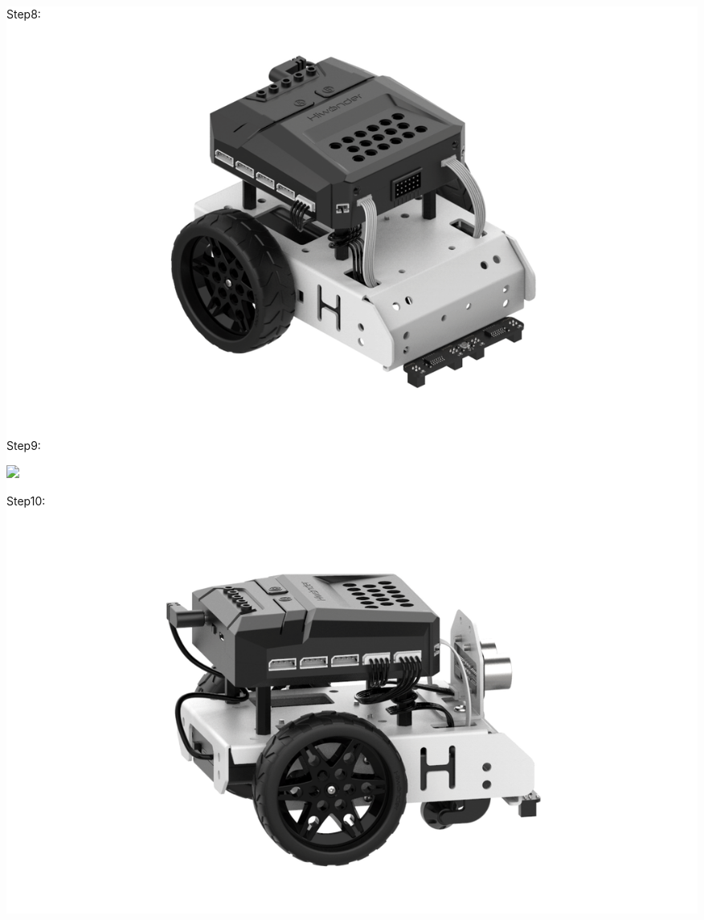 <p class="step">Step8:</p>

<img class="common_img" src="../_static/media/chapter_1/section_3/01/8.gif" />

<p class="step">Step9:</p>

<img class="common_img" src="../_static/media/chapter_1/section_3/01/9.gif" />

<p class="step">Step10:</p>

<img class="common_img" src="../_static/media/chapter_1/section_3/01/10.gif" />
